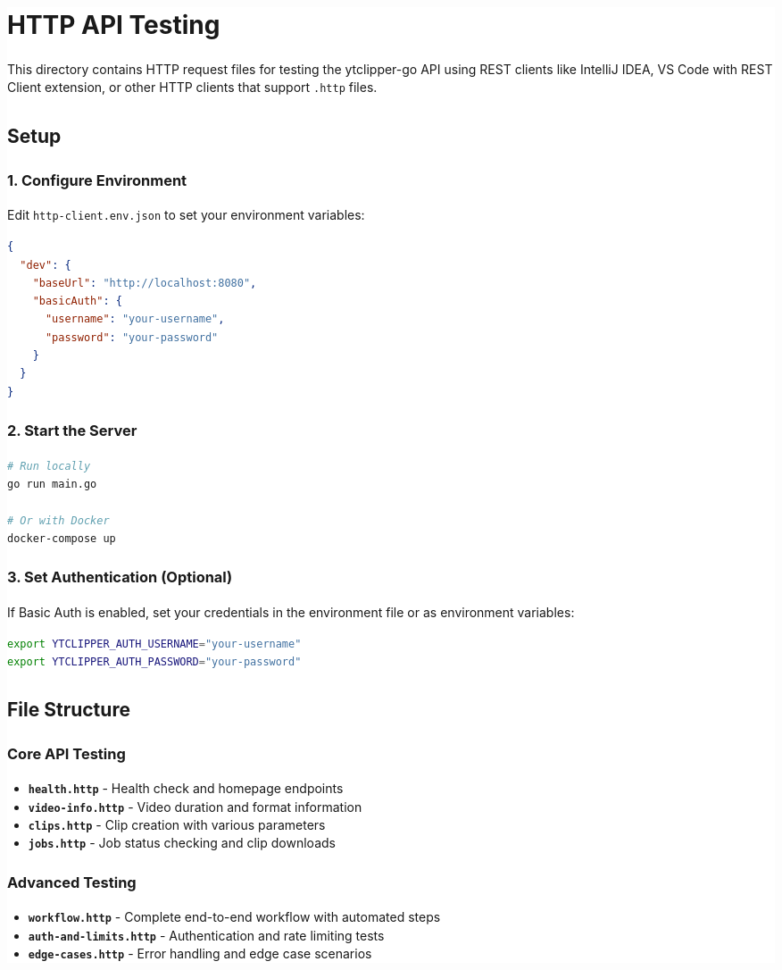 # HTTP API Testing

This directory contains HTTP request files for testing the ytclipper-go API using REST clients like IntelliJ IDEA, VS Code with REST Client extension, or other HTTP clients that support `.http` files.

## Setup

### 1. Configure Environment

Edit `http-client.env.json` to set your environment variables:

```json
{
  "dev": {
    "baseUrl": "http://localhost:8080",
    "basicAuth": {
      "username": "your-username",
      "password": "your-password"
    }
  }
}
```

### 2. Start the Server

```bash
# Run locally
go run main.go

# Or with Docker
docker-compose up
```

### 3. Set Authentication (Optional)

If Basic Auth is enabled, set your credentials in the environment file or as environment variables:

```bash
export YTCLIPPER_AUTH_USERNAME="your-username"
export YTCLIPPER_AUTH_PASSWORD="your-password"
```

## File Structure

### Core API Testing
- **`health.http`** - Health check and homepage endpoints
- **`video-info.http`** - Video duration and format information
- **`clips.http`** - Clip creation with various parameters
- **`jobs.http`** - Job status checking and clip downloads

### Advanced Testing
- **`workflow.http`** - Complete end-to-end workflow with automated steps
- **`auth-and-limits.http`** - Authentication and rate limiting tests
- **`edge-cases.http`** - Error handling and edge case scenarios
